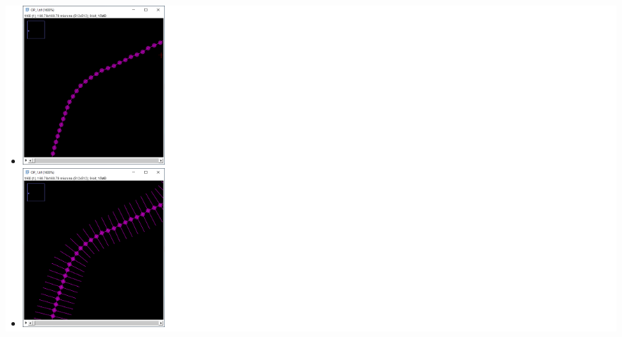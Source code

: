 -   <img src="/media/Draw-diameters-disabled.png" title="fig:Draw diameters - disabled" width="200" alt="Draw diameters - disabled" />
-   <img src="/media/Draw-diameters-enabled.png" title="fig:Draw diameters - enabled" width="200" alt="Draw diameters - enabled" />
